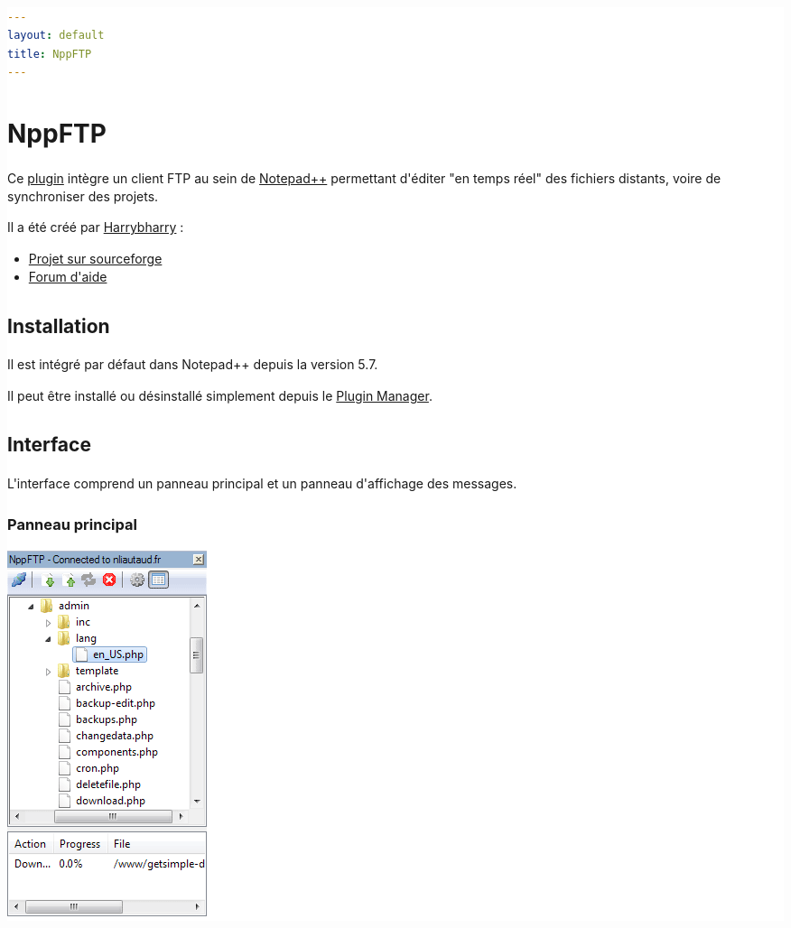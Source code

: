 ```yaml
---
layout: default
title: NppFTP
---
```

# NppFTP

Ce [plugin](../plugins.md) intègre un client FTP au sein de [Notepad++](notepad++.md) permettant d'éditer "en temps réel" des fichiers distants, voire de synchroniser des projets.

Il a été créé par [Harrybharry](http://sourceforge.net/users/harrybharry) :

- [Projet sur sourceforge](http://sourceforge.net/projects/nppftp)
- [Forum d'aide](http://sourceforge.net/apps/phpbb/nppftp)

## Installation

Il est intégré par défaut dans Notepad++ depuis la version 5.7.

Il peut être installé ou désinstallé simplement depuis le [Plugin Manager](plugins/plugin-manager.md).

## Interface

L'interface comprend un panneau principal et un panneau d'affichage des messages.

### Panneau principal

![Panneau principal de NppFTP](/images/plugins/nppftp/panel_ftp.png)
